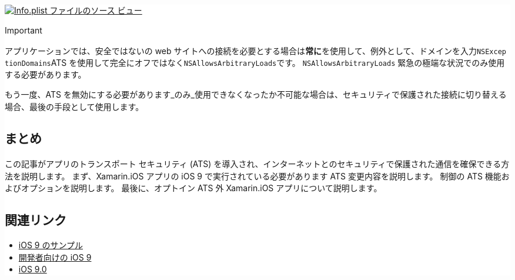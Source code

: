 [![](ats-images/ats02.png "Info.plist ファイルのソース ビュー")](ats-images/ats02.png#lightbox)

> [!IMPORTANT]
> アプリケーションでは、安全ではないの web サイトへの接続を必要とする場合は**常に**を使用して、例外として、ドメインを入力`NSExceptionDomains`ATS を使用して完全にオフではなく`NSAllowsArbitraryLoads`です。 `NSAllowsArbitraryLoads` 緊急の極端な状況でのみ使用する必要があります。




もう一度、ATS を無効にする必要があります_のみ_使用できなくなったか不可能な場合は、セキュリティで保護された接続に切り替える場合、最後の手段として使用します。

<a name="Summary" />

## <a name="summary"></a>まとめ

この記事がアプリのトランスポート セキュリティ (ATS) を導入され、インターネットとのセキュリティで保護された通信を確保できる方法を説明します。 まず、Xamarin.iOS アプリの iOS 9 で実行されている必要があります ATS 変更内容を説明します。 制御の ATS 機能およびオプションを説明します。 最後に、オプトイン ATS 外 Xamarin.iOS アプリについて説明します。



## <a name="related-links"></a>関連リンク

- [iOS 9 のサンプル](https://developer.xamarin.com/samples/ios/iOS9/)
- [開発者向けの iOS 9](https://developer.apple.com/ios/pre-release/)
- [iOS 9.0](https://developer.apple.com/library/prerelease/ios/releasenotes/General/WhatsNewIniOS/Articles/iOS9.html)
